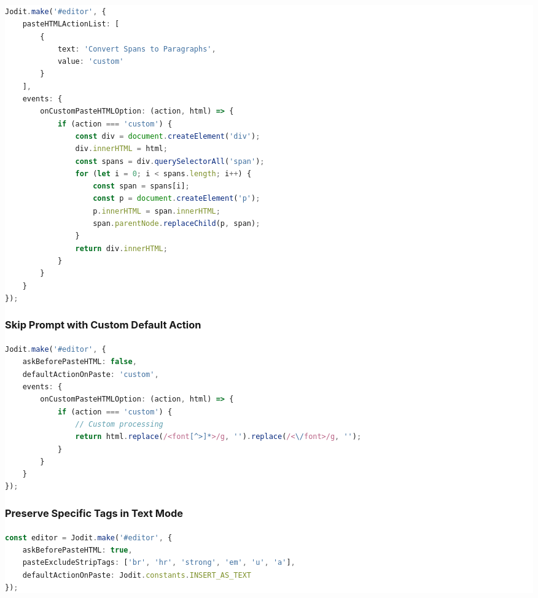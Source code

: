 ```typescript
Jodit.make('#editor', {
    pasteHTMLActionList: [
        {
            text: 'Convert Spans to Paragraphs',
            value: 'custom'
        }
    ],
    events: {
        onCustomPasteHTMLOption: (action, html) => {
            if (action === 'custom') {
                const div = document.createElement('div');
                div.innerHTML = html;
                const spans = div.querySelectorAll('span');
                for (let i = 0; i < spans.length; i++) {
                    const span = spans[i];
                    const p = document.createElement('p');
                    p.innerHTML = span.innerHTML;
                    span.parentNode.replaceChild(p, span);
                }
                return div.innerHTML;
            }
        }
    }
});
```

### Skip Prompt with Custom Default Action

```typescript
Jodit.make('#editor', {
    askBeforePasteHTML: false,
    defaultActionOnPaste: 'custom',
    events: {
        onCustomPasteHTMLOption: (action, html) => {
            if (action === 'custom') {
                // Custom processing
                return html.replace(/<font[^>]*>/g, '').replace(/<\/font>/g, '');
            }
        }
    }
});
```

### Preserve Specific Tags in Text Mode

```typescript
const editor = Jodit.make('#editor', {
    askBeforePasteHTML: true,
    pasteExcludeStripTags: ['br', 'hr', 'strong', 'em', 'u', 'a'],
    defaultActionOnPaste: Jodit.constants.INSERT_AS_TEXT
});
```
